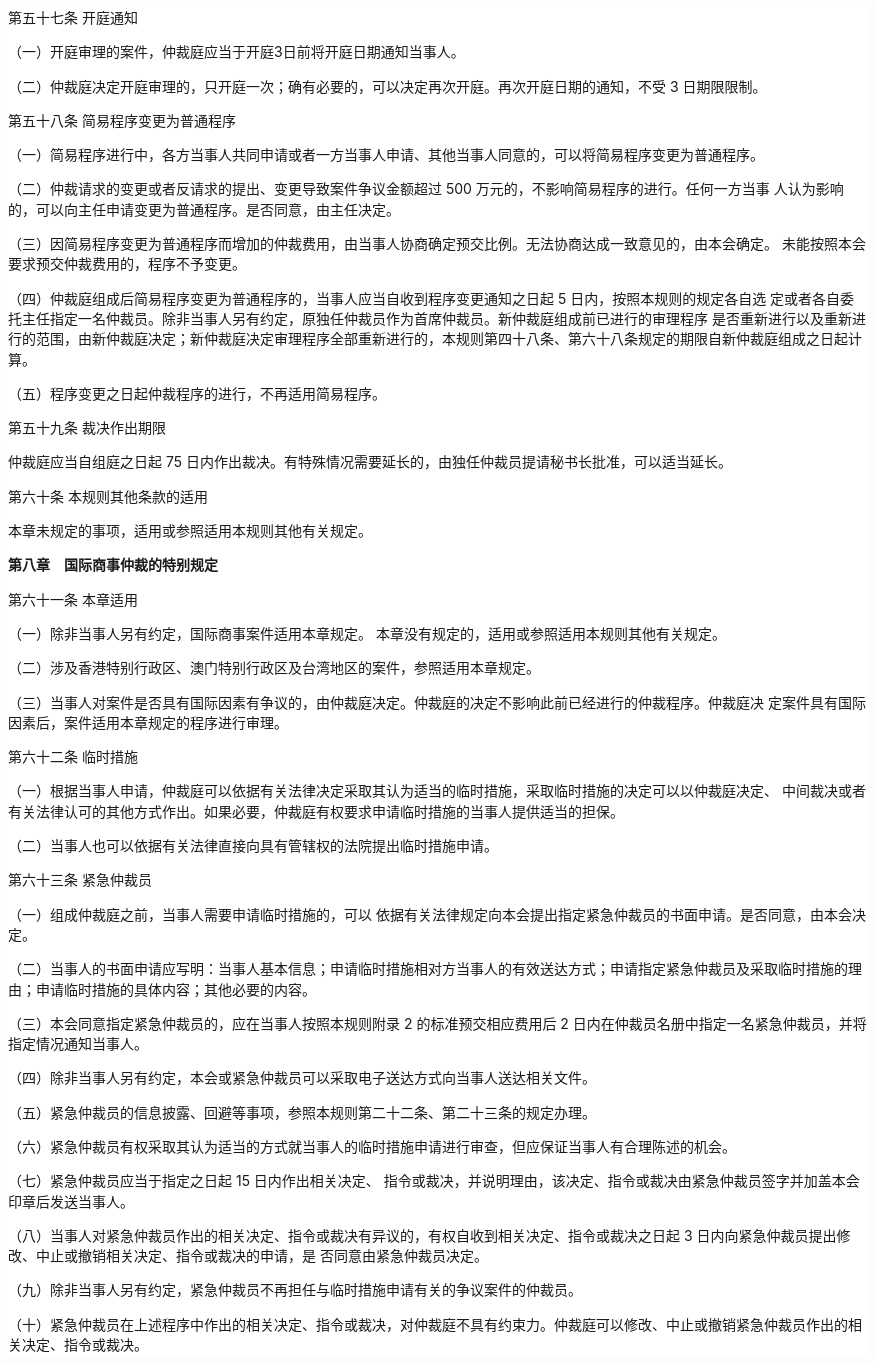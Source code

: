 第五十七条 开庭通知

（一）开庭审理的案件，仲裁庭应当于开庭3日前将开庭日期通知当事人。

（二）仲裁庭决定开庭审理的，只开庭一次；确有必要的，可以决定再次开庭。再次开庭日期的通知，不受 3 日期限限制。

第五十八条 简易程序变更为普通程序

（一）简易程序进行中，各方当事人共同申请或者一方当事人申请、其他当事人同意的，可以将简易程序变更为普通程序。

（二）仲裁请求的变更或者反请求的提出、变更导致案件争议金额超过 500 万元的，不影响简易程序的进行。任何一方当事 人认为影响的，可以向主任申请变更为普通程序。是否同意，由主任决定。

（三）因简易程序变更为普通程序而增加的仲裁费用，由当事人协商确定预交比例。无法协商达成一致意见的，由本会确定。 未能按照本会要求预交仲裁费用的，程序不予变更。

（四）仲裁庭组成后简易程序变更为普通程序的，当事人应当自收到程序变更通知之日起 5 日内，按照本规则的规定各自选 定或者各自委托主任指定一名仲裁员。除非当事人另有约定，原独任仲裁员作为首席仲裁员。新仲裁庭组成前已进行的审理程序 是否重新进行以及重新进行的范围，由新仲裁庭决定；新仲裁庭决定审理程序全部重新进行的，本规则第四十八条、第六十八条规定的期限自新仲裁庭组成之日起计算。

（五）程序变更之日起仲裁程序的进行，不再适用简易程序。

第五十九条 裁决作出期限

仲裁庭应当自组庭之日起 75 日内作出裁决。有特殊情况需要延长的，由独任仲裁员提请秘书长批准，可以适当延长。

第六十条 本规则其他条款的适用

本章未规定的事项，适用或参照适用本规则其他有关规定。

**第八章　国际商事仲裁的特别规定**

第六十一条 本章适用

（一）除非当事人另有约定，国际商事案件适用本章规定。 本章没有规定的，适用或参照适用本规则其他有关规定。

（二）涉及香港特别行政区、澳门特别行政区及台湾地区的案件，参照适用本章规定。

（三）当事人对案件是否具有国际因素有争议的，由仲裁庭决定。仲裁庭的决定不影响此前已经进行的仲裁程序。仲裁庭决 定案件具有国际因素后，案件适用本章规定的程序进行审理。

第六十二条 临时措施

（一）根据当事人申请，仲裁庭可以依据有关法律决定采取其认为适当的临时措施，采取临时措施的决定可以以仲裁庭决定、 中间裁决或者有关法律认可的其他方式作出。如果必要，仲裁庭有权要求申请临时措施的当事人提供适当的担保。

（二）当事人也可以依据有关法律直接向具有管辖权的法院提出临时措施申请。

第六十三条 紧急仲裁员

（一）组成仲裁庭之前，当事人需要申请临时措施的，可以 依据有关法律规定向本会提出指定紧急仲裁员的书面申请。是否同意，由本会决定。

（二）当事人的书面申请应写明：当事人基本信息；申请临时措施相对方当事人的有效送达方式；申请指定紧急仲裁员及采取临时措施的理由；申请临时措施的具体内容；其他必要的内容。

（三）本会同意指定紧急仲裁员的，应在当事人按照本规则附录 2 的标准预交相应费用后 2 日内在仲裁员名册中指定一名紧急仲裁员，并将指定情况通知当事人。

（四）除非当事人另有约定，本会或紧急仲裁员可以采取电子送达方式向当事人送达相关文件。

（五）紧急仲裁员的信息披露、回避等事项，参照本规则第二十二条、第二十三条的规定办理。

（六）紧急仲裁员有权采取其认为适当的方式就当事人的临时措施申请进行审查，但应保证当事人有合理陈述的机会。

（七）紧急仲裁员应当于指定之日起 15 日内作出相关决定、 指令或裁决，并说明理由，该决定、指令或裁决由紧急仲裁员签字并加盖本会印章后发送当事人。

（八）当事人对紧急仲裁员作出的相关决定、指令或裁决有异议的，有权自收到相关决定、指令或裁决之日起 3 日内向紧急仲裁员提出修改、中止或撤销相关决定、指令或裁决的申请，是 否同意由紧急仲裁员决定。

（九）除非当事人另有约定，紧急仲裁员不再担任与临时措施申请有关的争议案件的仲裁员。

（十）紧急仲裁员在上述程序中作出的相关决定、指令或裁决，对仲裁庭不具有约束力。仲裁庭可以修改、中止或撤销紧急仲裁员作出的相关决定、指令或裁决。
